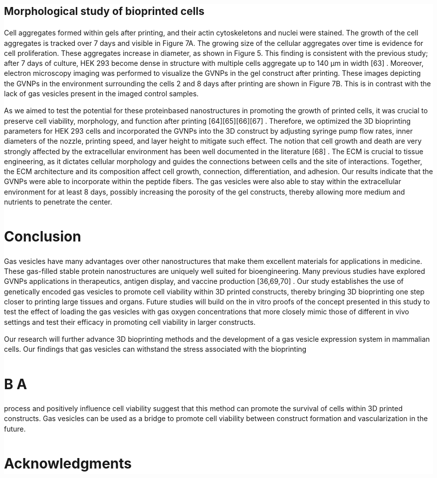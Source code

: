 ## Morphological study of bioprinted cells

Cell aggregates formed within gels after printing, and their actin cytoskeletons and nuclei were stained. The growth of the cell aggregates is tracked over 7 days and visible in Figure 7A. The growing size of the cellular aggregates over time is evidence for cell proliferation. These aggregates increase in diameter, as shown in Figure 5. This finding is consistent with the previous study; after 7 days of culture, HEK 293 become dense in structure with multiple cells aggregate up to 140 μm in width [63] . Moreover, electron microscopy imaging was performed to visualize the GVNPs in the gel construct after printing. These images depicting the GVNPs in the environment surrounding the cells 2 and 8 days after printing are shown in Figure 7B. This is in contrast with the lack of gas vesicles present in the imaged control samples.

As we aimed to test the potential for these proteinbased nanostructures in promoting the growth of printed cells, it was crucial to preserve cell viability, morphology, and function after printing [64][65][66][67] . Therefore, we optimized the 3D bioprinting parameters for HEK 293 cells and incorporated the GVNPs into the 3D construct by adjusting syringe pump flow rates, inner diameters of the nozzle, printing speed, and layer height to mitigate such effect. The notion that cell growth and death are very strongly affected by the extracellular environment has been well documented in the literature [68] . The ECM is crucial to tissue engineering, as it dictates cellular morphology and guides the connections between cells and the site of interactions. Together, the ECM architecture and its composition affect cell growth, connection, differentiation, and adhesion. Our results indicate that the GVNPs were able to incorporate within the peptide fibers. The gas vesicles were also able to stay within the extracellular environment for at least 8 days, possibly increasing the porosity of the gel constructs, thereby allowing more medium and nutrients to penetrate the center. 

# Conclusion

Gas vesicles have many advantages over other nanostructures that make them excellent materials for applications in medicine. These gas-filled stable protein nanostructures are uniquely well suited for bioengineering. Many previous studies have explored GVNPs applications in therapeutics, antigen display, and vaccine production [36,69,70] . Our study establishes the use of genetically encoded gas vesicles to promote cell viability within 3D printed constructs, thereby bringing 3D bioprinting one step closer to printing large tissues and organs. Future studies will build on the in vitro proofs of the concept presented in this study to test the effect of loading the gas vesicles with gas oxygen concentrations that more closely mimic those of different in vivo settings and test their efficacy in promoting cell viability in larger constructs.

Our research will further advance 3D bioprinting methods and the development of a gas vesicle expression system in mammalian cells. Our findings that gas vesicles can withstand the stress associated with the bioprinting 

# B A

process and positively influence cell viability suggest that this method can promote the survival of cells within 3D printed constructs. Gas vesicles can be used as a bridge to promote cell viability between construct formation and vascularization in the future.

# Acknowledgments
